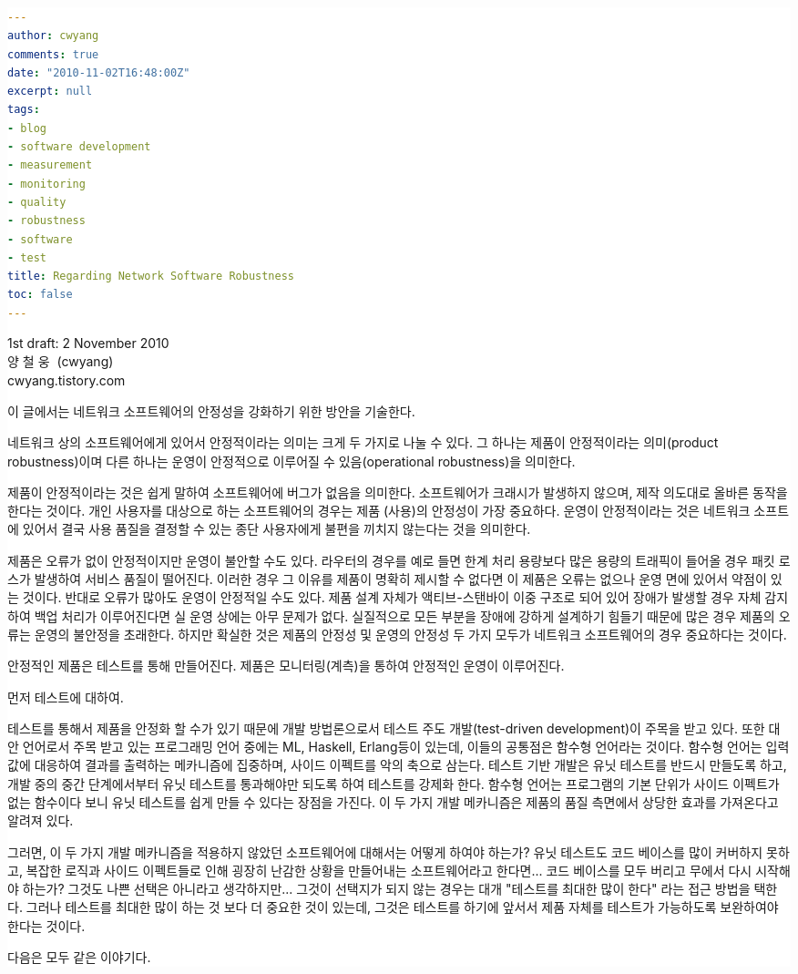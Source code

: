 ```yaml
---
author: cwyang
comments: true
date: "2010-11-02T16:48:00Z"
excerpt: null
tags:
- blog
- software development
- measurement
- monitoring
- quality
- robustness
- software
- test
title: Regarding Network Software Robustness
toc: false
---
```

1st draft: 2 November 2010  
양 철 웅  (cwyang)  
cwyang.tistory.com  
  
이 글에서는 네트워크 소프트웨어의 안정성을 강화하기 위한 방안을 기술한다.  
  
네트워크 상의 소프트웨어에게 있어서 안정적이라는 의미는 크게 두 가지로 나눌 수 있다. 그 하나는 제품이 안정적이라는 의미(product robustness)이며 다른 하나는 운영이 안정적으로 이루어질 수 있음(operational robustness)을 의미한다.  
  
제품이 안정적이라는 것은 쉽게 말하여 소프트웨어에 버그가 없음을 의미한다. 소프트웨어가 크래시가 발생하지 않으며, 제작 의도대로 올바른 동작을 한다는 것이다. 개인 사용자를 대상으로 하는 소프트웨어의 경우는 제품 (사용)의 안정성이 가장 중요하다. 운영이 안정적이라는 것은 네트워크 소프트에 있어서 결국 사용 품질을 결정할 수 있는 종단 사용자에게 불편을 끼치지 않는다는 것을 의미한다.  
  
제품은 오류가 없이 안정적이지만 운영이 불안할 수도 있다. 라우터의 경우를 예로 들면 한계 처리 용량보다 많은 용량의 트래픽이 들어올 경우 패킷 로스가 발생하여 서비스 품질이 떨어진다. 이러한 경우 그 이유를 제품이 명확히 제시할 수 없다면 이 제품은 오류는 없으나 운영 면에 있어서 약점이 있는 것이다. 반대로 오류가 많아도 운영이 안정적일 수도 있다. 제품 설계 자체가 액티브-스탠바이 이중 구조로 되어 있어 장애가 발생할 경우 자체 감지하여 백업 처리가 이루어진다면 실 운영 상에는 아무 문제가 없다. 실질적으로 모든 부분을 장애에 강하게 설계하기 힘들기 때문에 많은 경우 제품의 오류는 운영의 불안정을 초래한다. 하지만 확실한 것은 제품의 안정성 및 운영의 안정성 두 가지 모두가 네트워크 소프트웨어의 경우 중요하다는 것이다.  
  
안정적인 제품은 테스트를 통해 만들어진다. 제품은 모니터링(계측)을 통하여 안정적인 운영이 이루어진다.  
  
먼저 테스트에 대하여.  
  
테스트를 통해서 제품을 안정화 할 수가 있기 때문에 개발 방법론으로서 테스트 주도 개발(test-driven development)이 주목을 받고 있다. 또한 대안 언어로서 주목 받고 있는 프로그래밍 언어 중에는 ML, Haskell, Erlang등이 있는데, 이들의 공통점은 함수형 언어라는 것이다. 함수형 언어는 입력 값에 대응하여 결과를 출력하는 메카니즘에 집중하며, 사이드 이펙트를 악의 축으로 삼는다. 테스트 기반 개발은 유닛 테스트를 반드시 만들도록 하고, 개발 중의 중간 단계에서부터 유닛 테스트를 통과해야만 되도록 하여 테스트를 강제화 한다. 함수형 언어는 프로그램의 기본 단위가 사이드 이펙트가 없는 함수이다 보니 유닛 테스트를 쉽게 만들 수 있다는 장점을 가진다. 이 두 가지 개발 메카니즘은 제품의 품질 측면에서 상당한 효과를 가져온다고 알려져 있다.  
  
그러면, 이 두 가지 개발 메카니즘을 적용하지 않았던 소프트웨어에 대해서는 어떻게 하여야 하는가? 유닛 테스트도 코드 베이스를 많이 커버하지 못하고, 복잡한 로직과 사이드 이펙트들로 인해 굉장히 난감한 상황을 만들어내는 소프트웨어라고 한다면... 코드 베이스를 모두 버리고 무에서 다시 시작해야 하는가? 그것도 나쁜 선택은 아니라고 생각하지만... 그것이 선택지가 되지 않는 경우는 대개 "테스트를 최대한 많이 한다" 라는 접근 방법을 택한다. 그러나 테스트를 최대한 많이 하는 것 보다 더 중요한 것이 있는데, 그것은 테스트를 하기에 앞서서 제품 자체를 테스트가 가능하도록 보완하여야 한다는 것이다.  
  
다음은 모두 같은 이야기다.
